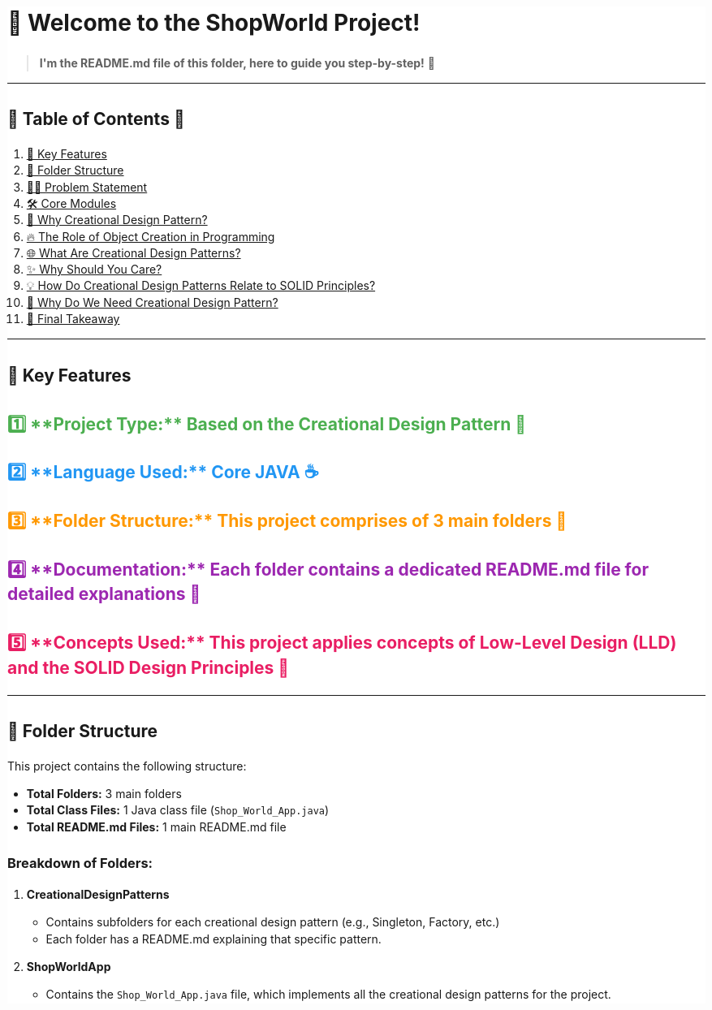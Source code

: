 # 🛒 **Welcome to the ShopWorld Project!**
> **I'm the README.md file of this folder, here to guide you step-by-step!** 🚀

---

## 📑 **Table of Contents** 📑

1. [🌟 Key Features](#-key-features)
2. [📁 Folder Structure](#-folder-structure)
3. [🧑‍💻 Problem Statement](#-problem-statement)
4. [🛠️ Core Modules](#-core-modules)
5. [🌟 Why Creational Design Pattern?](#-why-creational-design-pattern)
6. [🔥 The Role of Object Creation in Programming](#-the-role-of-object-creation-in-programming)
7. [🌐 What Are Creational Design Patterns?](#-what-are-creational-design-patterns)
8. [✨ Why Should You Care?](#-why-should-you-care)
9. [💡 How Do Creational Design Patterns Relate to SOLID Principles?](#-how-do-creational-design-patterns-relate-to-solid-principles)
10. [🌟 Why Do We Need Creational Design Pattern?](#-why-do-we-need-creational-design-pattern)
11. [🎉 Final Takeaway](#-final-takeaway)

---

## 🌟 **Key Features**

<h2 style="color:#4CAF50;">1️⃣ **Project Type:** Based on the <b>Creational Design Pattern</b> 🎉</h2>  
<h2 style="color:#2196F3;">2️⃣ **Language Used:** <b>Core JAVA</b> ☕</h2>  
<h2 style="color:#FF9800;">3️⃣ **Folder Structure:** This project comprises of <b>3 main folders</b> 📂</h2>  
<h2 style="color:#9C27B0;">4️⃣ **Documentation:** Each folder contains a dedicated <b>README.md</b> file for detailed explanations 📘</h2>  
<h2 style="color:#E91E63;">5️⃣ **Concepts Used:** This project applies concepts of <b>Low-Level Design (LLD)</b> and the <b>SOLID Design Principles</b> 🚀</h2>

---

## 📁 **Folder Structure**

This project contains the following structure:

- **Total Folders:** 3 main folders
- **Total Class Files:** 1 Java class file (`Shop_World_App.java`)
- **Total README.md Files:** 1 main README.md file

### Breakdown of Folders:

1. **CreationalDesignPatterns**
    - Contains subfolders for each creational design pattern (e.g., Singleton, Factory, etc.)
    - Each folder has a README.md explaining that specific pattern.

2. **ShopWorldApp**
    - Contains the `Shop_World_App.java` file, which implements all the creational design patterns for the project.
